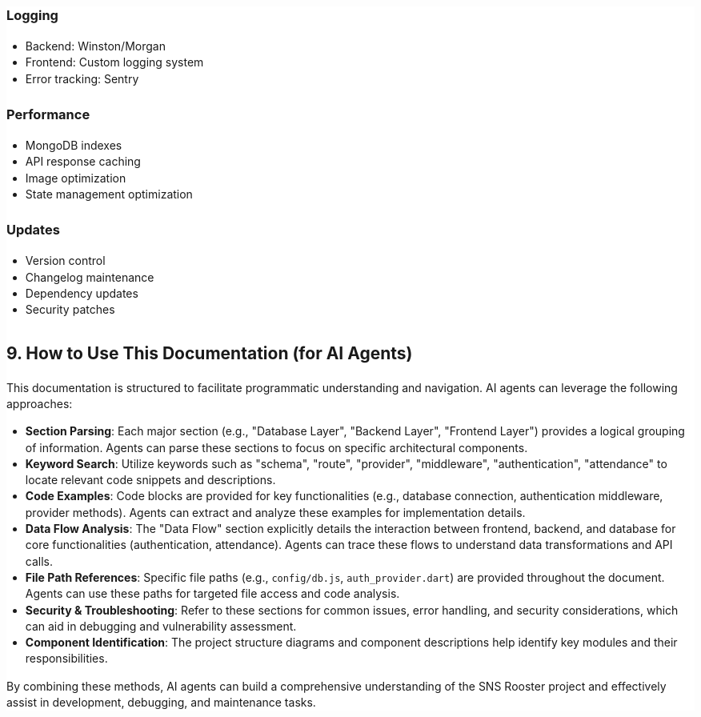 ### Logging
- Backend: Winston/Morgan
- Frontend: Custom logging system
- Error tracking: Sentry

### Performance
- MongoDB indexes
- API response caching
- Image optimization
- State management optimization

### Updates
- Version control
- Changelog maintenance
- Dependency updates
- Security patches

## 9. How to Use This Documentation (for AI Agents)
This documentation is structured to facilitate programmatic understanding and navigation. AI agents can leverage the following approaches:

- **Section Parsing**: Each major section (e.g., "Database Layer", "Backend Layer", "Frontend Layer") provides a logical grouping of information. Agents can parse these sections to focus on specific architectural components.
- **Keyword Search**: Utilize keywords such as "schema", "route", "provider", "middleware", "authentication", "attendance" to locate relevant code snippets and descriptions.
- **Code Examples**: Code blocks are provided for key functionalities (e.g., database connection, authentication middleware, provider methods). Agents can extract and analyze these examples for implementation details.
- **Data Flow Analysis**: The "Data Flow" section explicitly details the interaction between frontend, backend, and database for core functionalities (authentication, attendance). Agents can trace these flows to understand data transformations and API calls.
- **File Path References**: Specific file paths (e.g., `config/db.js`, `auth_provider.dart`) are provided throughout the document. Agents can use these paths for targeted file access and code analysis.
- **Security & Troubleshooting**: Refer to these sections for common issues, error handling, and security considerations, which can aid in debugging and vulnerability assessment.
- **Component Identification**: The project structure diagrams and component descriptions help identify key modules and their responsibilities.

By combining these methods, AI agents can build a comprehensive understanding of the SNS Rooster project and effectively assist in development, debugging, and maintenance tasks. 